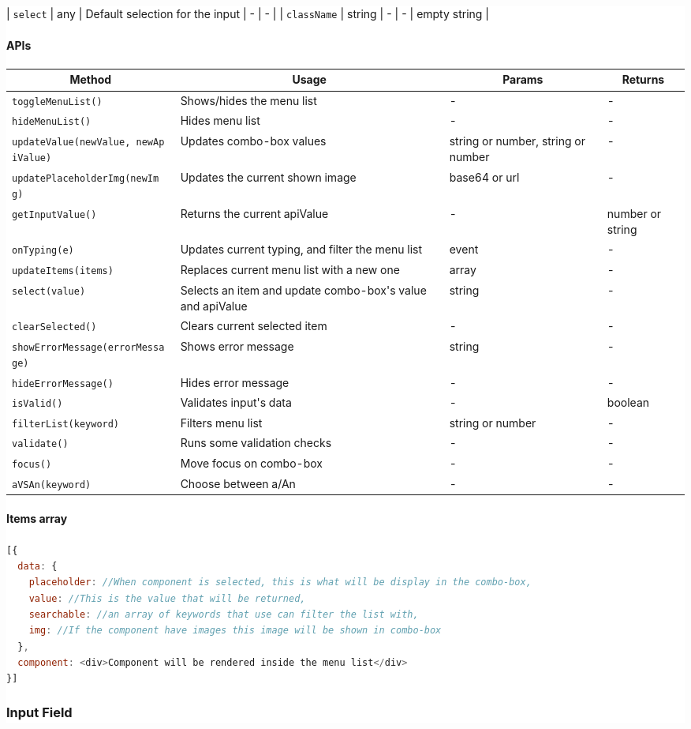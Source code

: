 | `select` | any | Default selection for the input | - | - |
| `className` | string | - | - | empty string |

#### APIs

| Method | Usage | Params | Returns |
| --- | --- | --- | --- |
| `toggleMenuList()` | Shows/hides the menu list | - | - |
| `hideMenuList()` | Hides menu list | - | - |
| `updateValue(newValue, newApiValue)` | Updates combo-box values | string or number, string or number | - |
| `updatePlaceholderImg(newImg)` | Updates the current shown image | base64 or url | - |
| `getInputValue()` | Returns the current apiValue | - | number or string |
| `onTyping(e)` | Updates current typing, and filter the menu list | event | - |
| `updateItems(items)` | Replaces current menu list with a new one | array | - |
| `select(value)` | Selects an item and update combo-box's value and apiValue  | string | - |
| `clearSelected()` | Clears current selected item | - | - |
| `showErrorMessage(errorMessage)` | Shows error message | string | - |
| `hideErrorMessage()` | Hides error message | - | - |
| `isValid()` | Validates input's data | - | boolean |
| `filterList(keyword)` | Filters menu list | string or number | - |
| `validate()` | Runs some validation checks | - | - |
| `focus()` | Move focus on combo-box | - | - |
| `aVSAn(keyword)` | Choose between a/An | - | - |

#### Items array

```javascript
[{
  data: {
    placeholder: //When component is selected, this is what will be display in the combo-box,
    value: //This is the value that will be returned,
    searchable: //an array of keywords that use can filter the list with,
    img: //If the component have images this image will be shown in combo-box
  },
  component: <div>Component will be rendered inside the menu list</div>
}]
```

### Input Field

